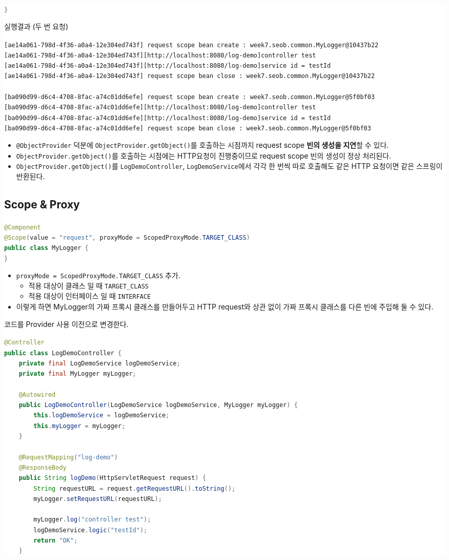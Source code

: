 ```java
}

```


실행결과 (두 번 요청)
```
[ae14a061-798d-4f36-a0a4-12e304ed743f] request scope bean create : week7.seob.common.MyLogger@10437b22
[ae14a061-798d-4f36-a0a4-12e304ed743f][http://localhost:8080/log-demo]controller test
[ae14a061-798d-4f36-a0a4-12e304ed743f][http://localhost:8080/log-demo]service id = testId
[ae14a061-798d-4f36-a0a4-12e304ed743f] request scope bean close : week7.seob.common.MyLogger@10437b22

[ba090d99-d6c4-4708-8fac-a74c01dd6efe] request scope bean create : week7.seob.common.MyLogger@5f0bf03
[ba090d99-d6c4-4708-8fac-a74c01dd6efe][http://localhost:8080/log-demo]controller test
[ba090d99-d6c4-4708-8fac-a74c01dd6efe][http://localhost:8080/log-demo]service id = testId
[ba090d99-d6c4-4708-8fac-a74c01dd6efe] request scope bean close : week7.seob.common.MyLogger@5f0bf03
```

- `@ObjectProvider` 덕분에 `ObjectProvider.getObject()`를 호출하는 시점까지 request scope 
**빈의 생성을 지연**할 수 있다.
- `ObjectProvider.getObject()`를 호출하는 시점에는 HTTP요청이 진행중이므로 request scope 빈의 생성이 정상 처리된다.
- `ObjectProvider.getObject()`를 `LogDemoController`, `LogDemoService`에서 각각 한 번씩 따로 호출해도
같은 HTTP 요청이면 같은 스프링이 반환된다.



## Scope & Proxy
```java
@Component
@Scope(value = "request", proxyMode = ScopedProxyMode.TARGET_CLASS)
public class MyLogger {
}
```
- `proxyMode = ScopedProxyMode.TARGET_CLASS` 추가.
  - 적용 대상이 클래스 일 때 `TARGET_CLASS`
  - 적용 대상이 인터페이스 일 때 `INTERFACE`
- 이렇게 하면 MyLogger의 가짜 프록시 클래스를 만들어두고 HTTP request와 상관 없이 가짜 프록시 클래스를 다른 빈에 주입해 둘 수 있다.

코드를 Provider 사용 이전으로 변경한다.
```java
@Controller
public class LogDemoController {
    private final LogDemoService logDemoService;
    private final MyLogger myLogger;

    @Autowired
    public LogDemoController(LogDemoService logDemoService, MyLogger myLogger) {
        this.logDemoService = logDemoService;
        this.myLogger = myLogger;
    }

    @RequestMapping("log-demo")
    @ResponseBody
    public String logDemo(HttpServletRequest request) {
        String requestURL = request.getRequestURL().toString();
        myLogger.setRequestURL(requestURL);

        myLogger.log("controller test");
        logDemoService.logic("testId");
        return "OK";
    }

```